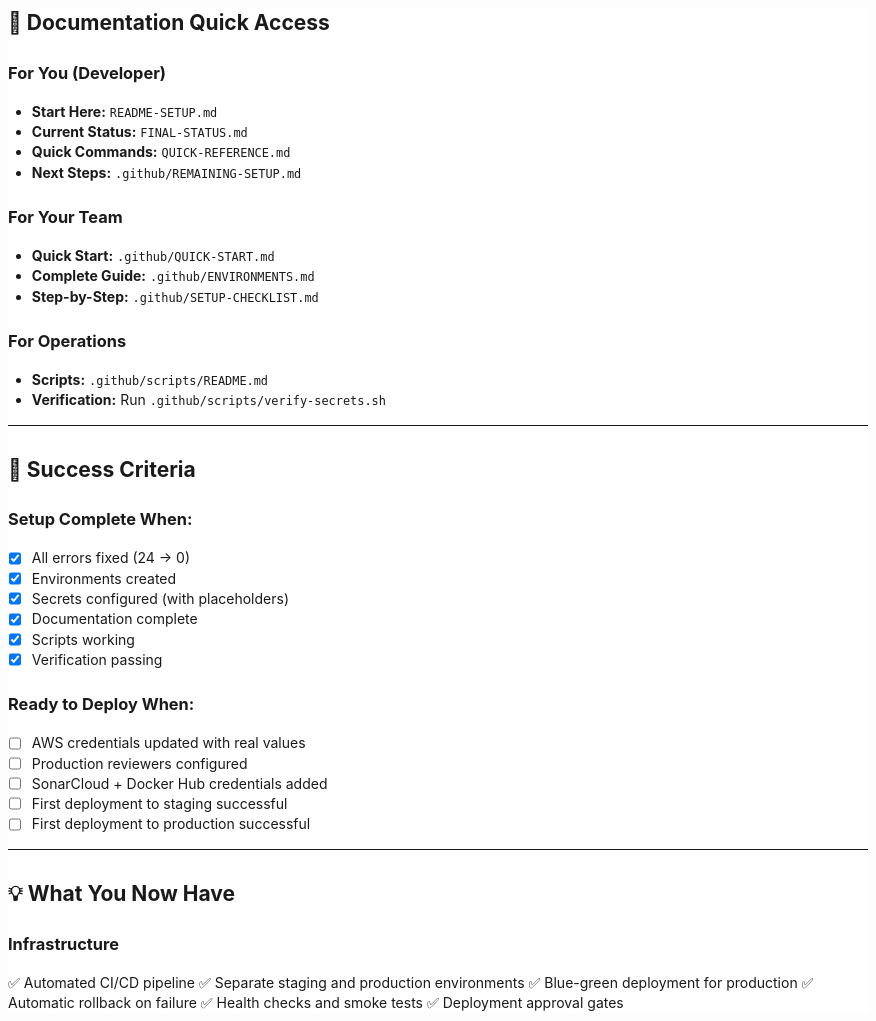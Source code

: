 
## 📖 Documentation Quick Access

### For You (Developer)

- **Start Here:** `README-SETUP.md`
- **Current Status:** `FINAL-STATUS.md`
- **Quick Commands:** `QUICK-REFERENCE.md`
- **Next Steps:** `.github/REMAINING-SETUP.md`

### For Your Team

- **Quick Start:** `.github/QUICK-START.md`
- **Complete Guide:** `.github/ENVIRONMENTS.md`
- **Step-by-Step:** `.github/SETUP-CHECKLIST.md`

### For Operations

- **Scripts:** `.github/scripts/README.md`
- **Verification:** Run `.github/scripts/verify-secrets.sh`

---

## 🎯 Success Criteria

### Setup Complete When:

- [x] All errors fixed (24 → 0)
- [x] Environments created
- [x] Secrets configured (with placeholders)
- [x] Documentation complete
- [x] Scripts working
- [x] Verification passing

### Ready to Deploy When:

- [ ] AWS credentials updated with real values
- [ ] Production reviewers configured
- [ ] SonarCloud + Docker Hub credentials added
- [ ] First deployment to staging successful
- [ ] First deployment to production successful

---

## 💡 What You Now Have

### Infrastructure

✅ Automated CI/CD pipeline
✅ Separate staging and production environments
✅ Blue-green deployment for production
✅ Automatic rollback on failure
✅ Health checks and smoke tests
✅ Deployment approval gates
